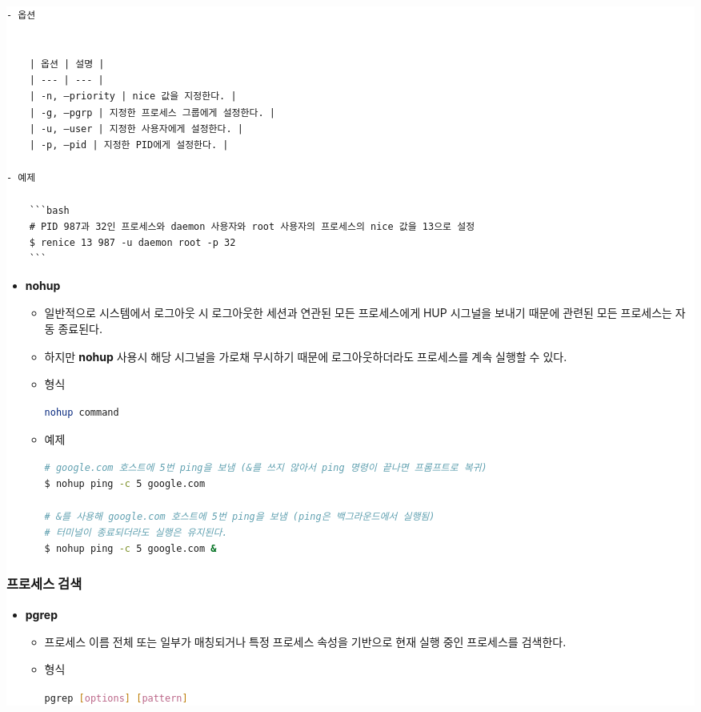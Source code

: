     - 옵션
        
        
        | 옵션 | 설명 |
        | --- | --- |
        | -n, —priority | nice 값을 지정한다. |
        | -g, —pgrp | 지정한 프로세스 그룹에게 설정한다. |
        | -u, —user | 지정한 사용자에게 설정한다. |
        | -p, —pid | 지정한 PID에게 설정한다. |
    
    - 예제
        
        ```bash
        # PID 987과 32인 프로세스와 daemon 사용자와 root 사용자의 프로세스의 nice 값을 13으로 설정
        $ renice 13 987 -u daemon root -p 32
        ```
        

- **nohup**
    - 일반적으로 시스템에서 로그아웃 시 로그아웃한 세션과 연관된 모든 프로세스에게 HUP 시그널을 보내기 때문에 관련된 모든 프로세스는 자동 종료된다.
    - 하지만 **nohup** 사용시 해당 시그널을 가로채 무시하기 때문에 로그아웃하더라도 프로세스를 계속 실행할 수 있다.
    - 형식
        
        ```bash
        nohup command
        ```
        
    - 예제
        
        ```bash
        # google.com 호스트에 5번 ping을 보냄 (&를 쓰지 않아서 ping 명령이 끝나면 프롬프트로 복귀)
        $ nohup ping -c 5 google.com 
        
        # &를 사용해 google.com 호스트에 5번 ping을 보냄 (ping은 백그라운드에서 실행됨)
        # 터미널이 종료되더라도 실행은 유지된다.
        $ nohup ping -c 5 google.com & 
        ```
        

### 프로세스 검색

- **pgrep**
    - 프로세스 이름 전체 또는 일부가 매칭되거나 특정 프로세스 속성을 기반으로 현재 실행 중인 프로세스를 검색한다.
    - 형식
        
        ```bash
        pgrep [options] [pattern]
        ```
        